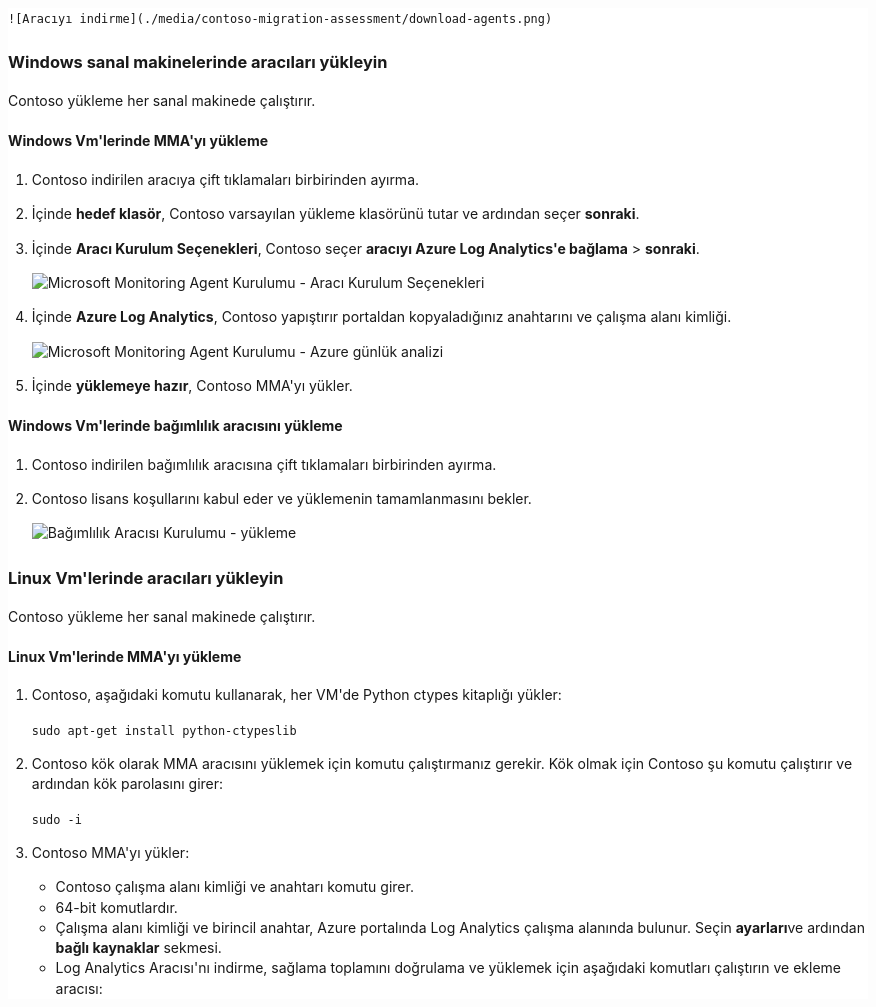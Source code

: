    ![Aracıyı indirme](./media/contoso-migration-assessment/download-agents.png)

### <a name="install-the-agents-on-windows-vms"></a>Windows sanal makinelerinde aracıları yükleyin

Contoso yükleme her sanal makinede çalıştırır.

#### <a name="install-the-mma-on-windows-vms"></a>Windows Vm'lerinde MMA'yı yükleme

1. Contoso indirilen aracıya çift tıklamaları birbirinden ayırma.
2. İçinde **hedef klasör**, Contoso varsayılan yükleme klasörünü tutar ve ardından seçer **sonraki**.
3. İçinde **Aracı Kurulum Seçenekleri**, Contoso seçer **aracıyı Azure Log Analytics'e bağlama** > **sonraki**.

    ![Microsoft Monitoring Agent Kurulumu - Aracı Kurulum Seçenekleri](./media/contoso-migration-assessment/mma-install.png)

4. İçinde **Azure Log Analytics**, Contoso yapıştırır portaldan kopyaladığınız anahtarını ve çalışma alanı kimliği.

    ![Microsoft Monitoring Agent Kurulumu - Azure günlük analizi](./media/contoso-migration-assessment/mma-install2.png)

5. İçinde **yüklemeye hazır**, Contoso MMA'yı yükler.

#### <a name="install-the-dependency-agent-on-windows-vms"></a>Windows Vm'lerinde bağımlılık aracısını yükleme

1. Contoso indirilen bağımlılık aracısına çift tıklamaları birbirinden ayırma.
2. Contoso lisans koşullarını kabul eder ve yüklemenin tamamlanmasını bekler.

    ![Bağımlılık Aracısı Kurulumu - yükleme](./media/contoso-migration-assessment/dependency-agent.png)

### <a name="install-the-agents-on-linux-vms"></a>Linux Vm'lerinde aracıları yükleyin

Contoso yükleme her sanal makinede çalıştırır.

#### <a name="install-the-mma-on-linux-vms"></a>Linux Vm'lerinde MMA'yı yükleme

1. Contoso, aşağıdaki komutu kullanarak, her VM'de Python ctypes kitaplığı yükler:

    `sudo apt-get install python-ctypeslib`
2. Contoso kök olarak MMA aracısını yüklemek için komutu çalıştırmanız gerekir. Kök olmak için Contoso şu komutu çalıştırır ve ardından kök parolasını girer:

    `sudo -i`
3. Contoso MMA'yı yükler:
    - Contoso çalışma alanı kimliği ve anahtarı komutu girer.
    - 64-bit komutlardır.
    - Çalışma alanı kimliği ve birincil anahtar, Azure portalında Log Analytics çalışma alanında bulunur. Seçin **ayarları**ve ardından **bağlı kaynaklar** sekmesi.
    - Log Analytics Aracısı'nı indirme, sağlama toplamını doğrulama ve yüklemek için aşağıdaki komutları çalıştırın ve ekleme aracısı:
